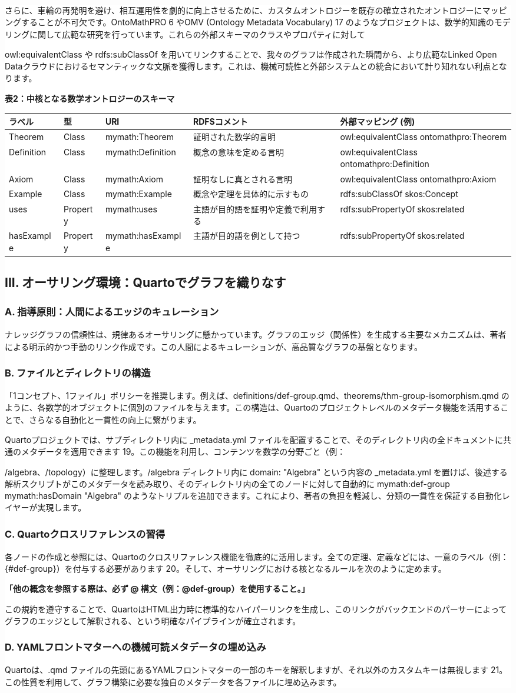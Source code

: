 さらに、車輪の再発明を避け、相互運用性を劇的に向上させるために、カスタムオントロジーを既存の確立されたオントロジーにマッピングすることが不可欠です。OntoMathPRO 6 やOMV (Ontology Metadata Vocabulary) 17 のようなプロジェクトは、数学的知識のモデリングに関して広範な研究を行っています。これらの外部スキーマのクラスやプロパティに対して

owl:equivalentClass や rdfs:subClassOf を用いてリンクすることで、我々のグラフは作成された瞬間から、より広範なLinked Open Dataクラウドにおけるセマンティックな文脈を獲得します。これは、機械可読性と外部システムとの統合において計り知れない利点となります。

**表2：中核となる数学オントロジーのスキーマ**

| ラベル | 型 | URI | RDFSコメント | 外部マッピング (例) |
| :---- | :---- | :---- | :---- | :---- |
| Theorem | Class | mymath:Theorem | 証明された数学的言明 | owl:equivalentClass ontomathpro:Theorem |
| Definition | Class | mymath:Definition | 概念の意味を定める言明 | owl:equivalentClass ontomathpro:Definition |
| Axiom | Class | mymath:Axiom | 証明なしに真とされる言明 | owl:equivalentClass ontomathpro:Axiom |
| Example | Class | mymath:Example | 概念や定理を具体的に示すもの | rdfs:subClassOf skos:Concept |
| uses | Property | mymath:uses | 主語が目的語を証明や定義で利用する | rdfs:subPropertyOf skos:related |
| hasExample | Property | mymath:hasExample | 主語が目的語を例として持つ | rdfs:subPropertyOf skos:related |

## **III. オーサリング環境：Quartoでグラフを織りなす**

### **A. 指導原則：人間によるエッジのキュレーション**

ナレッジグラフの信頼性は、規律あるオーサリングに懸かっています。グラフのエッジ（関係性）を生成する主要なメカニズムは、著者による明示的かつ手動のリンク作成です。この人間によるキュレーションが、高品質なグラフの基盤となります。

### **B. ファイルとディレクトリの構造**

「1コンセプト、1ファイル」ポリシーを推奨します。例えば、definitions/def-group.qmd、theorems/thm-group-isomorphism.qmd のように、各数学的オブジェクトに個別のファイルを与えます。この構造は、Quartoのプロジェクトレベルのメタデータ機能を活用することで、さらなる自動化と一貫性の向上に繋がります。

Quartoプロジェクトでは、サブディレクトリ内に \_metadata.yml ファイルを配置することで、そのディレクトリ内の全ドキュメントに共通のメタデータを適用できます 19。この機能を利用し、コンテンツを数学の分野ごと（例：

/algebra、/topology）に整理します。/algebra ディレクトリ内に domain: "Algebra" という内容の \_metadata.yml を置けば、後述する解析スクリプトがこのメタデータを読み取り、そのディレクトリ内の全てのノードに対して自動的に mymath:def-group mymath:hasDomain "Algebra" のようなトリプルを追加できます。これにより、著者の負担を軽減し、分類の一貫性を保証する自動化レイヤーが実現します。

### **C. Quartoクロスリファレンスの習得**

各ノードの作成と参照には、Quartoのクロスリファレンス機能を徹底的に活用します。全ての定理、定義などには、一意のラベル（例：{\#def-group}）を付与する必要があります 20。そして、オーサリングにおける核となるルールを次のように定めます。

**「他の概念を参照する際は、必ず @ 構文（例：@def-group）を使用すること。」**

この規約を遵守することで、QuartoはHTML出力時に標準的なハイパーリンクを生成し、このリンクがバックエンドのパーサーによってグラフのエッジとして解釈される、という明確なパイプラインが確立されます。

### **D. YAMLフロントマターへの機械可読メタデータの埋め込み**

Quartoは、.qmd ファイルの先頭にあるYAMLフロントマターの一部のキーを解釈しますが、それ以外のカスタムキーは無視します 21。この性質を利用して、グラフ構築に必要な独自のメタデータを各ファイルに埋め込みます。

